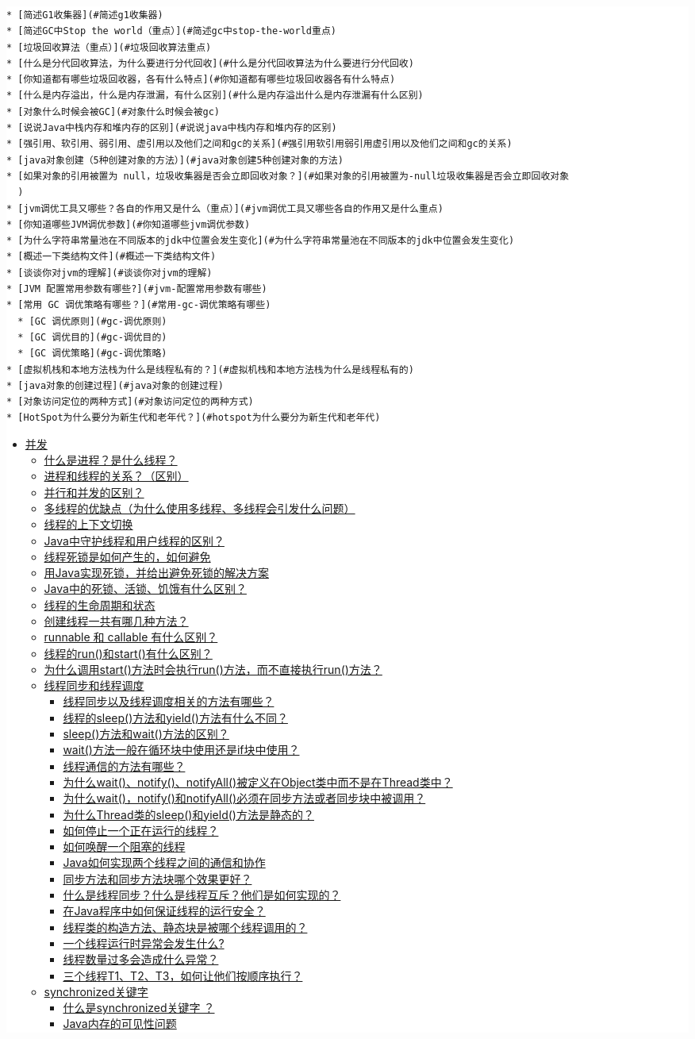     * [简述G1收集器](#简述g1收集器)
    * [简述GC中Stop the world（重点）](#简述gc中stop-the-world重点)
    * [垃圾回收算法（重点）](#垃圾回收算法重点)
    * [什么是分代回收算法，为什么要进行分代回收](#什么是分代回收算法为什么要进行分代回收)
    * [你知道都有哪些垃圾回收器，各有什么特点](#你知道都有哪些垃圾回收器各有什么特点)
    * [什么是内存溢出，什么是内存泄漏，有什么区别](#什么是内存溢出什么是内存泄漏有什么区别)
    * [对象什么时候会被GC](#对象什么时候会被gc)
    * [说说Java中栈内存和堆内存的区别](#说说java中栈内存和堆内存的区别)
    * [强引用、软引用、弱引用、虚引用以及他们之间和gc的关系](#强引用软引用弱引用虚引用以及他们之间和gc的关系)
    * [java对象创建（5种创建对象的方法）](#java对象创建5种创建对象的方法)
    * [如果对象的引用被置为 null，垃圾收集器是否会立即回收对象？](#如果对象的引用被置为-null垃圾收集器是否会立即回收对象
      )
    * [jvm调优工具又哪些？各自的作用又是什么（重点）](#jvm调优工具又哪些各自的作用又是什么重点)
    * [你知道哪些JVM调优参数](#你知道哪些jvm调优参数)
    * [为什么字符串常量池在不同版本的jdk中位置会发生变化](#为什么字符串常量池在不同版本的jdk中位置会发生变化)
    * [概述一下类结构文件](#概述一下类结构文件)
    * [谈谈你对jvm的理解](#谈谈你对jvm的理解)
    * [JVM 配置常用参数有哪些?](#jvm-配置常用参数有哪些)
    * [常用 GC 调优策略有哪些？](#常用-gc-调优策略有哪些)
      * [GC 调优原则](#gc-调优原则)
      * [GC 调优目的](#gc-调优目的)
      * [GC 调优策略](#gc-调优策略)
    * [虚拟机栈和本地方法栈为什么是线程私有的？](#虚拟机栈和本地方法栈为什么是线程私有的)
    * [java对象的创建过程](#java对象的创建过程)
    * [对象访问定位的两种方式](#对象访问定位的两种方式)
    * [HotSpot为什么要分为新生代和老年代？](#hotspot为什么要分为新生代和老年代)
  * [并发](#并发)
    * [什么是进程？是什么线程？](#什么是进程是什么线程)
    * [进程和线程的关系？（区别）](#进程和线程的关系区别)
    * [并行和并发的区别？](#并行和并发的区别)
    * [多线程的优缺点（为什么使用多线程、多线程会引发什么问题）](#多线程的优缺点为什么使用多线程多线程会引发什么问题)
    * [线程的上下文切换](#线程的上下文切换)
    * [Java中守护线程和用户线程的区别？](#java中守护线程和用户线程的区别)
    * [线程死锁是如何产生的，如何避免](#线程死锁是如何产生的如何避免)
    * [用Java实现死锁，并给出避免死锁的解决方案](#用java实现死锁并给出避免死锁的解决方案)
    * [Java中的死锁、活锁、饥饿有什么区别？](#java中的死锁活锁饥饿有什么区别)
    * [线程的生命周期和状态](#线程的生命周期和状态)
    * [创建线程一共有哪几种方法？](#创建线程一共有哪几种方法)
    * [runnable 和 callable 有什么区别？](#runnable-和-callable-有什么区别)
    * [线程的run()和start()有什么区别？](#线程的run和start有什么区别)
    * [为什么调用start()方法时会执行run()方法，而不直接执行run()方法？](#为什么调用start方法时会执行run方法而不直接执行run方法)
    * [线程同步和线程调度](#线程同步和线程调度)
      * [线程同步以及线程调度相关的方法有哪些？](#线程同步以及线程调度相关的方法有哪些)
      * [线程的sleep()方法和yield()方法有什么不同？](#线程的sleep方法和yield方法有什么不同)
      * [sleep()方法和wait()方法的区别？](#sleep方法和wait方法的区别)
      * [wait()方法一般在循环块中使用还是if块中使用？](#wait方法一般在循环块中使用还是if块中使用)
      * [线程通信的方法有哪些？](#线程通信的方法有哪些)
      * [为什么wait()、notify()、notifyAll()被定义在Object类中而不是在Thread类中？](#为什么waitnotifynotifyall被定义在object类中而不是在thread类中)
      * [为什么wait()，notify()和notifyAll()必须在同步方法或者同步块中被调用？](#为什么waitnotify和notifyall必须在同步方法或者同步块中被调用)
      * [为什么Thread类的sleep()和yield()方法是静态的？](#为什么thread类的sleep和yield方法是静态的)
      * [如何停止一个正在运行的线程？](#如何停止一个正在运行的线程)
      * [如何唤醒一个阻塞的线程](#如何唤醒一个阻塞的线程)
      * [Java如何实现两个线程之间的通信和协作](#java如何实现两个线程之间的通信和协作)
      * [同步方法和同步方法块哪个效果更好？](#同步方法和同步方法块哪个效果更好)
      * [什么是线程同步？什么是线程互斥？他们是如何实现的？](#什么是线程同步什么是线程互斥他们是如何实现的)
      * [在Java程序中如何保证线程的运行安全？](#在java程序中如何保证线程的运行安全)
      * [线程类的构造方法、静态块是被哪个线程调用的？](#线程类的构造方法静态块是被哪个线程调用的)
      * [一个线程运行时异常会发生什么?](#一个线程运行时异常会发生什么)
      * [线程数量过多会造成什么异常？](#线程数量过多会造成什么异常)
      * [三个线程T1、T2、T3，如何让他们按顺序执行？](#三个线程t1t2t3如何让他们按顺序执行)
    * [synchronized关键字](#synchronized关键字)
      * [什么是synchronized关键字 ？](#什么是synchronized关键字-)
      * [Java内存的可见性问题](#java内存的可见性问题)